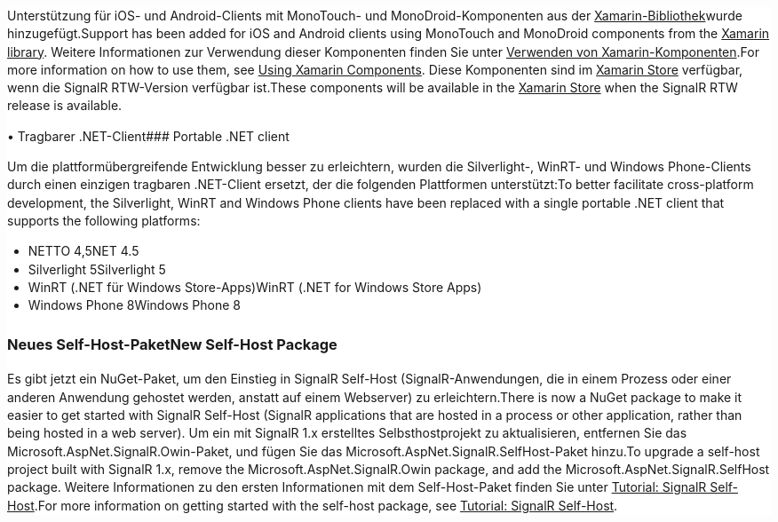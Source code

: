 <span data-ttu-id="1f6c5-364">Unterstützung für iOS- und Android-Clients mit MonoTouch- und MonoDroid-Komponenten aus der [Xamarin-Bibliothek](https://xamarin.com/)wurde hinzugefügt.</span><span class="sxs-lookup"><span data-stu-id="1f6c5-364">Support has been added for iOS and Android clients using MonoTouch and MonoDroid components from the [Xamarin library](https://xamarin.com/).</span></span> <span data-ttu-id="1f6c5-365">Weitere Informationen zur Verwendung dieser Komponenten finden Sie unter [Verwenden von Xamarin-Komponenten](https://github.com/SignalR/SignalR/wiki/Building-Mono.Mobile.sln).</span><span class="sxs-lookup"><span data-stu-id="1f6c5-365">For more information on how to use them, see [Using Xamarin Components](https://github.com/SignalR/SignalR/wiki/Building-Mono.Mobile.sln).</span></span> <span data-ttu-id="1f6c5-366">Diese Komponenten sind im [Xamarin Store](https://store.xamarin.com/) verfügbar, wenn die SignalR RTW-Version verfügbar ist.</span><span class="sxs-lookup"><span data-stu-id="1f6c5-366">These components will be available in the [Xamarin Store](https://store.xamarin.com/) when the SignalR RTW release is available.</span></span>

<a id="portable"></a><span data-ttu-id="1f6c5-367">• Tragbarer .NET-Client</span><span class="sxs-lookup"><span data-stu-id="1f6c5-367">### Portable .NET client</span></span>

<span data-ttu-id="1f6c5-368">Um die plattformübergreifende Entwicklung besser zu erleichtern, wurden die Silverlight-, WinRT- und Windows Phone-Clients durch einen einzigen tragbaren .NET-Client ersetzt, der die folgenden Plattformen unterstützt:</span><span class="sxs-lookup"><span data-stu-id="1f6c5-368">To better facilitate cross-platform development, the Silverlight, WinRT and Windows Phone clients have been replaced with a single portable .NET client that supports the following platforms:</span></span>

- <span data-ttu-id="1f6c5-369">NETTO 4,5</span><span class="sxs-lookup"><span data-stu-id="1f6c5-369">NET 4.5</span></span>
- <span data-ttu-id="1f6c5-370">Silverlight 5</span><span class="sxs-lookup"><span data-stu-id="1f6c5-370">Silverlight 5</span></span>
- <span data-ttu-id="1f6c5-371">WinRT (.NET für Windows Store-Apps)</span><span class="sxs-lookup"><span data-stu-id="1f6c5-371">WinRT (.NET for Windows Store Apps)</span></span>
- <span data-ttu-id="1f6c5-372">Windows Phone 8</span><span class="sxs-lookup"><span data-stu-id="1f6c5-372">Windows Phone 8</span></span>

<a id="selfhost"></a>

### <a name="new-self-host-package"></a><span data-ttu-id="1f6c5-373">Neues Self-Host-Paket</span><span class="sxs-lookup"><span data-stu-id="1f6c5-373">New Self-Host Package</span></span>

<span data-ttu-id="1f6c5-374">Es gibt jetzt ein NuGet-Paket, um den Einstieg in SignalR Self-Host (SignalR-Anwendungen, die in einem Prozess oder einer anderen Anwendung gehostet werden, anstatt auf einem Webserver) zu erleichtern.</span><span class="sxs-lookup"><span data-stu-id="1f6c5-374">There is now a NuGet package to make it easier to get started with SignalR Self-Host (SignalR applications that are hosted in a process or other application, rather than being hosted in a web server).</span></span> <span data-ttu-id="1f6c5-375">Um ein mit SignalR 1.x erstelltes Selbsthostprojekt zu aktualisieren, entfernen Sie das Microsoft.AspNet.SignalR.Owin-Paket, und fügen Sie das Microsoft.AspNet.SignalR.SelfHost-Paket hinzu.</span><span class="sxs-lookup"><span data-stu-id="1f6c5-375">To upgrade a self-host project built with SignalR 1.x, remove the Microsoft.AspNet.SignalR.Owin package, and add the Microsoft.AspNet.SignalR.SelfHost package.</span></span> <span data-ttu-id="1f6c5-376">Weitere Informationen zu den ersten Informationen mit dem Self-Host-Paket finden Sie unter [Tutorial: SignalR Self-Host](../../../signalr/overview/deployment/tutorial-signalr-self-host.md).</span><span class="sxs-lookup"><span data-stu-id="1f6c5-376">For more information on getting started with the self-host package, see [Tutorial: SignalR Self-Host](../../../signalr/overview/deployment/tutorial-signalr-self-host.md).</span></span>
